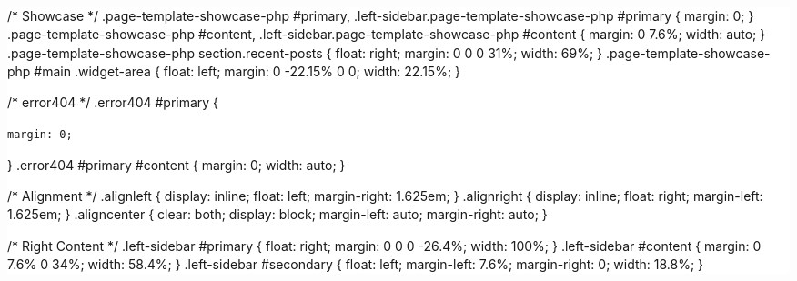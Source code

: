 /* Showcase */
.page-template-showcase-php #primary,
.left-sidebar.page-template-showcase-php #primary {
	margin: 0;
}
.page-template-showcase-php #content,
.left-sidebar.page-template-showcase-php #content {
	margin: 0 7.6%;
	width: auto;
}
.page-template-showcase-php section.recent-posts {
	float: right;
	margin: 0 0 0 31%;
	width: 69%;
}
.page-template-showcase-php #main .widget-area {
	float: left;
	margin: 0 -22.15% 0 0;
	width: 22.15%;
}

/* error404 */
.error404 #primary {
	
	margin: 0;
}
.error404 #primary #content {
	margin: 0;
	width: auto;
}

/* Alignment */
.alignleft {
	display: inline;
	float: left;
	margin-right: 1.625em;
}
.alignright {
	display: inline;
	float: right;
	margin-left: 1.625em;
}
.aligncenter {
	clear: both;
	display: block;
	margin-left: auto;
	margin-right: auto;
}

/* Right Content */
.left-sidebar #primary {
	float: right;
	margin: 0 0 0 -26.4%;
	width: 100%;
}
.left-sidebar #content {
	margin: 0 7.6% 0 34%;
	width: 58.4%;
}
.left-sidebar #secondary {
	float: left;
	margin-left: 7.6%;
	margin-right: 0;
	width: 18.8%;
}
